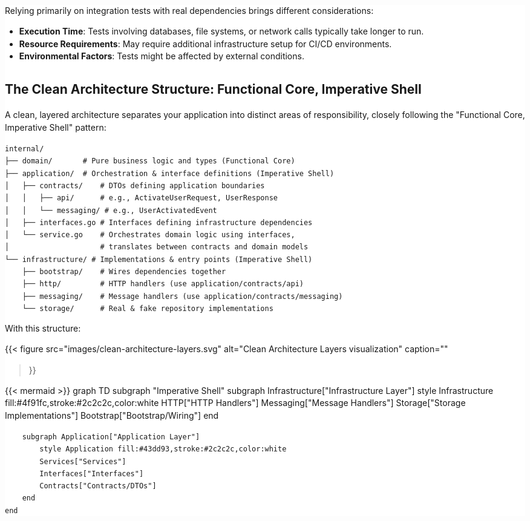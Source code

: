 Relying primarily on integration tests with real dependencies brings different considerations:

* **Execution Time**: Tests involving databases, file systems, or network calls typically take longer to run.
* **Resource Requirements**: May require additional infrastructure setup for CI/CD environments.
* **Environmental Factors**: Tests might be affected by external conditions.

## The Clean Architecture Structure: Functional Core, Imperative Shell

A clean, layered architecture separates your application into distinct areas of responsibility, closely following the "Functional Core, Imperative Shell" pattern:

```
internal/
├── domain/       # Pure business logic and types (Functional Core)
├── application/  # Orchestration & interface definitions (Imperative Shell)
│   ├── contracts/    # DTOs defining application boundaries
│   │   ├── api/      # e.g., ActivateUserRequest, UserResponse 
│   │   └── messaging/ # e.g., UserActivatedEvent
│   ├── interfaces.go # Interfaces defining infrastructure dependencies
│   └── service.go    # Orchestrates domain logic using interfaces,
│                     # translates between contracts and domain models
└── infrastructure/ # Implementations & entry points (Imperative Shell)
    ├── bootstrap/    # Wires dependencies together
    ├── http/         # HTTP handlers (use application/contracts/api)
    ├── messaging/    # Message handlers (use application/contracts/messaging)
    └── storage/      # Real & fake repository implementations
```

With this structure:

{{< figure
    src="images/clean-architecture-layers.svg"
    alt="Clean Architecture Layers visualization"
    caption=""
>}}

{{< mermaid >}}
graph TD
    subgraph "Imperative Shell"
        subgraph Infrastructure["Infrastructure Layer"]
            style Infrastructure fill:#4f91fc,stroke:#2c2c2c,color:white
            HTTP["HTTP Handlers"]
            Messaging["Message Handlers"]
            Storage["Storage Implementations"]
            Bootstrap["Bootstrap/Wiring"]
        end
        
        subgraph Application["Application Layer"]
            style Application fill:#43dd93,stroke:#2c2c2c,color:white
            Services["Services"]
            Interfaces["Interfaces"]
            Contracts["Contracts/DTOs"]
        end
    end
    